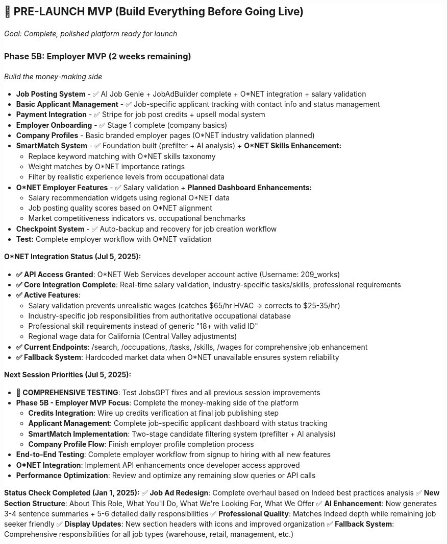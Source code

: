 
## 🚀 **PRE-LAUNCH MVP (Build Everything Before Going Live)**
*Goal: Complete, polished platform ready for launch*

### **Phase 5B: Employer MVP (2 weeks remaining)**
*Build the money-making side*
- **Job Posting System** - ✅ AI Job Genie + JobAdBuilder complete + O*NET integration + salary validation
- **Basic Applicant Management** - ✅ Job-specific applicant tracking with contact info and status management
- **Payment Integration** - ✅ Stripe for job post credits + upsell modal system  
- **Employer Onboarding** - ✅ Stage 1 complete (company basics)
- **Company Profiles** - Basic branded employer pages (O*NET industry validation planned)
- **SmartMatch System** - ✅ Foundation built (prefilter + AI analysis) + **O*NET Skills Enhancement:**
  - Replace keyword matching with O*NET skills taxonomy
  - Weight matches by O*NET importance ratings  
  - Filter by realistic experience levels from occupational data
- **O*NET Employer Features** - ✅ Salary validation + **Planned Dashboard Enhancements:**
  - Salary recommendation widgets using regional O*NET data
  - Job posting quality scores based on O*NET alignment
  - Market competitiveness indicators vs. occupational benchmarks
- **Checkpoint System** - ✅ Auto-backup and recovery for job creation workflow
- **Test:** Complete employer workflow with O*NET validation

**O*NET Integration Status (Jul 5, 2025):**
- **✅ API Access Granted**: O*NET Web Services developer account active (Username: 209_works)
- **✅ Core Integration Complete**: Real-time salary validation, industry-specific tasks/skills, professional requirements
- **✅ Active Features**: 
  - Salary validation prevents unrealistic wages (catches $65/hr HVAC → corrects to $25-35/hr)
  - Industry-specific job responsibilities from authoritative occupational database
  - Professional skill requirements instead of generic "18+ with valid ID"
  - Regional wage data for California (Central Valley adjustments)
- **✅ Current Endpoints**: /search, /occupations, /tasks, /skills, /wages for comprehensive job enhancement
- **✅ Fallback System**: Hardcoded market data when O*NET unavailable ensures system reliability

**Next Session Priorities (Jul 5, 2025):**
- **🧪 COMPREHENSIVE TESTING**: Test JobsGPT fixes and all previous session improvements
- **Phase 5B - Employer MVP Focus**: Complete the money-making side of the platform
  - **Credits Integration**: Wire up credits verification at final job publishing step  
  - **Applicant Management**: Complete job-specific applicant dashboard with status tracking
  - **SmartMatch Implementation**: Two-stage candidate filtering system (prefilter + AI analysis)
  - **Company Profile Flow**: Finish employer profile completion process
- **End-to-End Testing**: Complete employer workflow from signup to hiring with all new features
- **O*NET Integration**: Implement API enhancements once developer access approved
- **Performance Optimization**: Review and optimize any remaining slow queries or API calls

**Status Check Completed (Jan 1, 2025):**
✅ **Job Ad Redesign**: Complete overhaul based on Indeed best practices analysis
✅ **New Section Structure**: About This Role, What You'll Do, What We're Looking For, What We Offer
✅ **AI Enhancement**: Now generates 3-4 sentence summaries + 5-6 detailed daily responsibilities
✅ **Professional Quality**: Matches Indeed depth while remaining job seeker friendly
✅ **Display Updates**: New section headers with icons and improved organization
✅ **Fallback System**: Comprehensive responsibilities for all job types (warehouse, retail, management, etc.)
